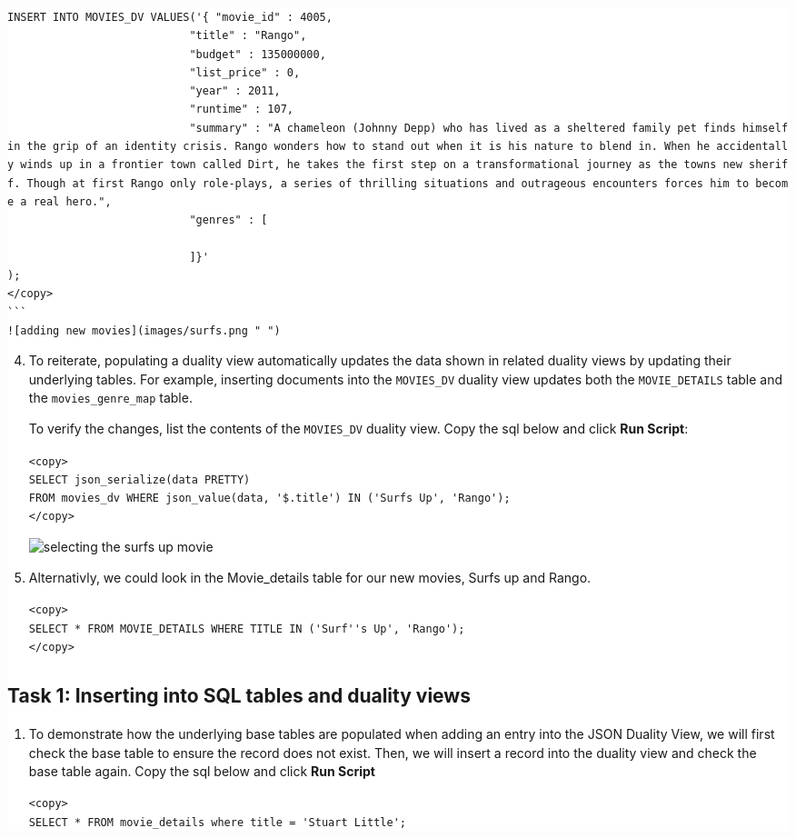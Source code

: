     INSERT INTO MOVIES_DV VALUES('{ "movie_id" : 4005,
                                "title" : "Rango",
                                "budget" : 135000000,
                                "list_price" : 0,
                                "year" : 2011,
                                "runtime" : 107,
                                "summary" : "A chameleon (Johnny Depp) who has lived as a sheltered family pet finds himself in the grip of an identity crisis. Rango wonders how to stand out when it is his nature to blend in. When he accidentally winds up in a frontier town called Dirt, he takes the first step on a transformational journey as the towns new sheriff. Though at first Rango only role-plays, a series of thrilling situations and outrageous encounters forces him to become a real hero.",
                                "genres" : [
                                    
                                ]}'
    );
	</copy>
	```
	![adding new movies](images/surfs.png " ")


4. To reiterate, populating a duality view automatically updates the data shown in related duality views by updating their underlying tables. For example, inserting documents into the `MOVIES_DV` duality view updates both the `MOVIE_DETAILS` table and the `movies_genre_map` table.

    To verify the changes, list the contents of the `MOVIES_DV` duality view. Copy the sql below and click **Run Script**:

    ```
    <copy>
    SELECT json_serialize(data PRETTY)
    FROM movies_dv WHERE json_value(data, '$.title') IN ('Surfs Up', 'Rango');
    </copy>
    ```
    ![selecting the surfs up movie ](images/select-surfs.png " ")


5. Alternativly, we could look in the Movie_details table for our new movies, Surfs up and Rango.

    ```
    <copy>
    SELECT * FROM MOVIE_DETAILS WHERE TITLE IN ('Surf''s Up', 'Rango');
    </copy>
    ```

## Task 1: Inserting into SQL tables and duality views
1. To demonstrate how the underlying base tables are populated when adding an entry into the JSON Duality View, we will first check the base table to ensure the record does not exist. Then, we will insert a record into the duality view and check the base table again. Copy the sql below and click **Run Script**

    ```
    <copy>
    SELECT * FROM movie_details where title = 'Stuart Little';

